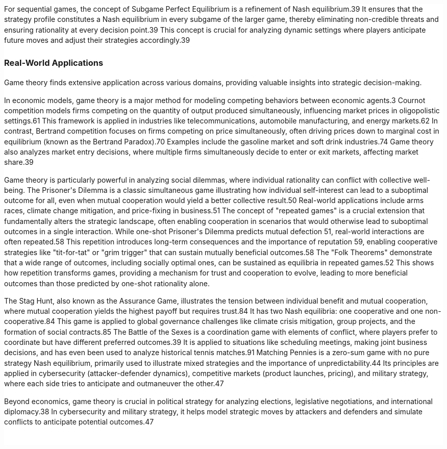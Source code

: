 For sequential games, the concept of Subgame Perfect Equilibrium is a refinement of Nash equilibrium.39 It ensures that the strategy profile constitutes a Nash equilibrium in every subgame of the larger game, thereby eliminating non-credible threats and ensuring rationality at every decision point.39 This concept is crucial for analyzing dynamic settings where players anticipate future moves and adjust their strategies accordingly.39

### Real-World Applications

Game theory finds extensive application across various domains, providing valuable insights into strategic decision-making.

In economic models, game theory is a major method for modeling competing behaviors between economic agents.3 Cournot competition models firms competing on the quantity of output produced simultaneously, influencing market prices in oligopolistic settings.61 This framework is applied in industries like telecommunications, automobile manufacturing, and energy markets.62 In contrast, Bertrand competition focuses on firms competing on price simultaneously, often driving prices down to marginal cost in equilibrium (known as the Bertrand Paradox).70 Examples include the gasoline market and soft drink industries.74 Game theory also analyzes market entry decisions, where multiple firms simultaneously decide to enter or exit markets, affecting market share.39

Game theory is particularly powerful in analyzing social dilemmas, where individual rationality can conflict with collective well-being. The Prisoner's Dilemma is a classic simultaneous game illustrating how individual self-interest can lead to a suboptimal outcome for all, even when mutual cooperation would yield a better collective result.50 Real-world applications include arms races, climate change mitigation, and price-fixing in business.51 The concept of "repeated games" is a crucial extension that fundamentally alters the strategic landscape, often enabling cooperation in scenarios that would otherwise lead to suboptimal outcomes in a single interaction. While one-shot Prisoner's Dilemma predicts mutual defection 51, real-world interactions are often repeated.58 This repetition introduces long-term consequences and the importance of reputation 59, enabling cooperative strategies like "tit-for-tat" or "grim trigger" that can sustain mutually beneficial outcomes.58 The "Folk Theorems" demonstrate that a wide range of outcomes, including socially optimal ones, can be sustained as equilibria in repeated games.52 This shows how repetition transforms games, providing a mechanism for trust and cooperation to evolve, leading to more beneficial outcomes than those predicted by one-shot rationality alone.

The Stag Hunt, also known as the Assurance Game, illustrates the tension between individual benefit and mutual cooperation, where mutual cooperation yields the highest payoff but requires trust.84 It has two Nash equilibria: one cooperative and one non-cooperative.84 This game is applied to global governance challenges like climate crisis mitigation, group projects, and the formation of social contracts.85 The Battle of the Sexes is a coordination game with elements of conflict, where players prefer to coordinate but have different preferred outcomes.39 It is applied to situations like scheduling meetings, making joint business decisions, and has even been used to analyze historical tennis matches.91 Matching Pennies is a zero-sum game with no pure strategy Nash equilibrium, primarily used to illustrate mixed strategies and the importance of unpredictability.44 Its principles are applied in cybersecurity (attacker-defender dynamics), competitive markets (product launches, pricing), and military strategy, where each side tries to anticipate and outmaneuver the other.47

Beyond economics, game theory is crucial in political strategy for analyzing elections, legislative negotiations, and international diplomacy.38 In cybersecurity and military strategy, it helps model strategic moves by attackers and defenders and simulate conflicts to anticipate potential outcomes.47

<br>
